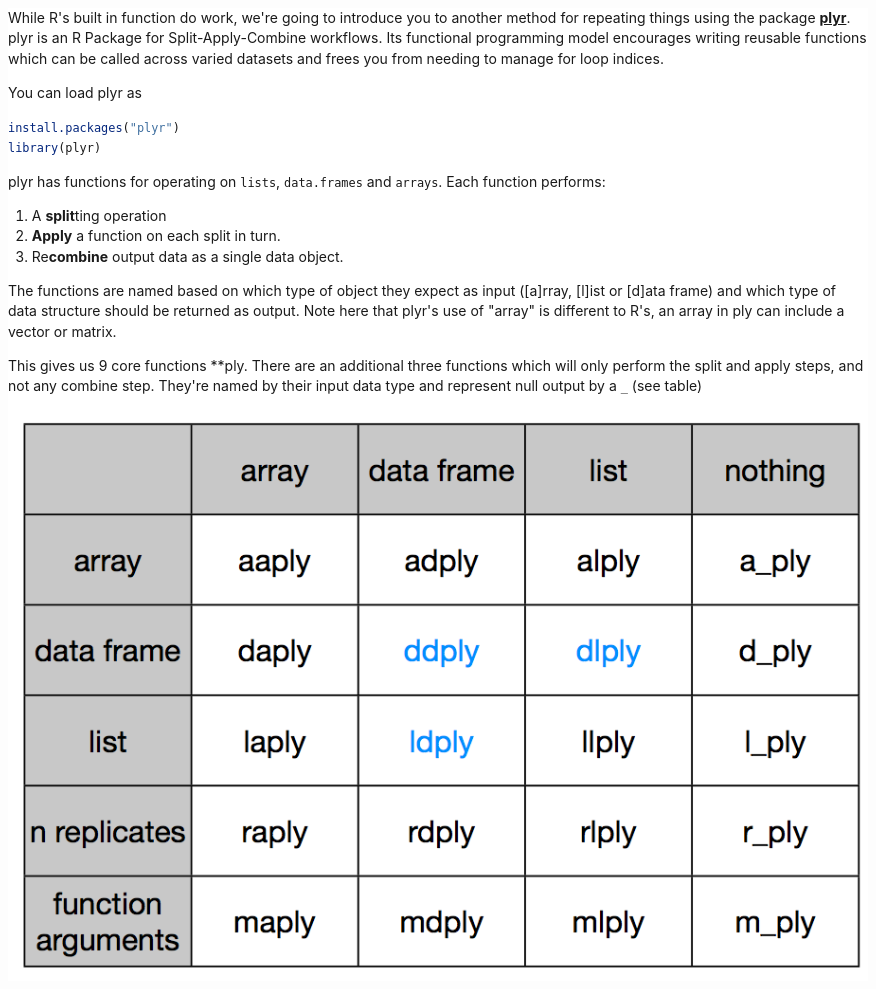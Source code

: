 While R's built in function do work, we're going to introduce you to another method for repeating things using the package [**plyr**](http://had.co.nz/plyr/). plyr is an R Package for Split-Apply-Combine workflows.  Its functional
programming model encourages writing reusable functions which can be called
across varied datasets and frees you from needing to manage for loop indices.

You can load plyr as

```r
install.packages("plyr")
library(plyr)
```

plyr has functions for operating on `lists`, `data.frames` and `arrays`.  Each
function performs:

1. A **split**ting operation
2. **Apply** a function on each split in turn.
3. Re**combine** output data as a single data object.

The functions are named based on which type of object they expect as input
([a]rray, [l]ist or [d]ata frame) and which type of data structure should be
returned as output. Note here that plyr's use of "array" is different to R's, an array in ply can include a vector or matrix.

This gives us 9 core functions **ply.  There are an additional three functions
which will only perform the split and apply steps, and not any combine step.
They're named by their input data type and represent null output by a `_` (see
table)

![Full apply suite](full_apply_suite.png)
